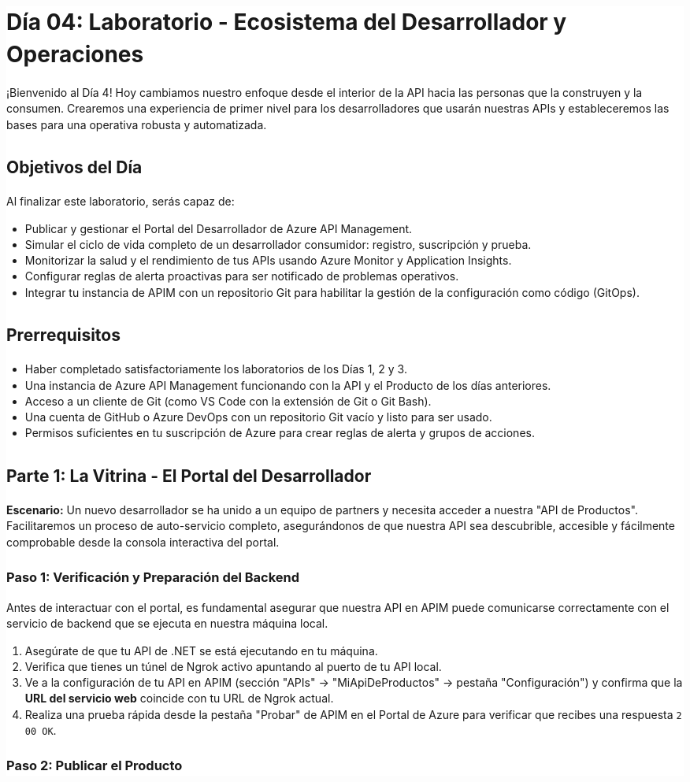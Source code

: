 # Día 04: Laboratorio - Ecosistema del Desarrollador y Operaciones

¡Bienvenido al Día 4! Hoy cambiamos nuestro enfoque desde el interior de la API hacia las personas que la construyen y la consumen. Crearemos una experiencia de primer nivel para los desarrolladores que usarán nuestras APIs y estableceremos las bases para una operativa robusta y automatizada.

## Objetivos del Día

Al finalizar este laboratorio, serás capaz de:

*   Publicar y gestionar el Portal del Desarrollador de Azure API Management.
*   Simular el ciclo de vida completo de un desarrollador consumidor: registro, suscripción y prueba.
*   Monitorizar la salud y el rendimiento de tus APIs usando Azure Monitor y Application Insights.
*   Configurar reglas de alerta proactivas para ser notificado de problemas operativos.
*   Integrar tu instancia de APIM con un repositorio Git para habilitar la gestión de la configuración como código (GitOps).

## Prerrequisitos

*   Haber completado satisfactoriamente los laboratorios de los Días 1, 2 y 3.
*   Una instancia de Azure API Management funcionando con la API y el Producto de los días anteriores.
*   Acceso a un cliente de Git (como VS Code con la extensión de Git o Git Bash).
*   Una cuenta de GitHub o Azure DevOps con un repositorio Git vacío y listo para ser usado.
*   Permisos suficientes en tu suscripción de Azure para crear reglas de alerta y grupos de acciones.


## **Parte 1: La Vitrina - El Portal del Desarrollador**

**Escenario:** Un nuevo desarrollador se ha unido a un equipo de partners y necesita acceder a nuestra "API de Productos". Facilitaremos un proceso de auto-servicio completo, asegurándonos de que nuestra API sea descubrible, accesible y fácilmente comprobable desde la consola interactiva del portal.

### **Paso 1: Verificación y Preparación del Backend**

Antes de interactuar con el portal, es fundamental asegurar que nuestra API en APIM puede comunicarse correctamente con el servicio de backend que se ejecuta en nuestra máquina local.

1.  Asegúrate de que tu API de .NET se está ejecutando en tu máquina.
2.  Verifica que tienes un túnel de Ngrok activo apuntando al puerto de tu API local.
3.  Ve a la configuración de tu API en APIM (sección "APIs" -> "MiApiDeProductos" -> pestaña "Configuración") y confirma que la **URL del servicio web** coincide con tu URL de Ngrok actual.
4.  Realiza una prueba rápida desde la pestaña "Probar" de APIM en el Portal de Azure para verificar que recibes una respuesta `200 OK`.

### **Paso 2: Publicar el Producto**
